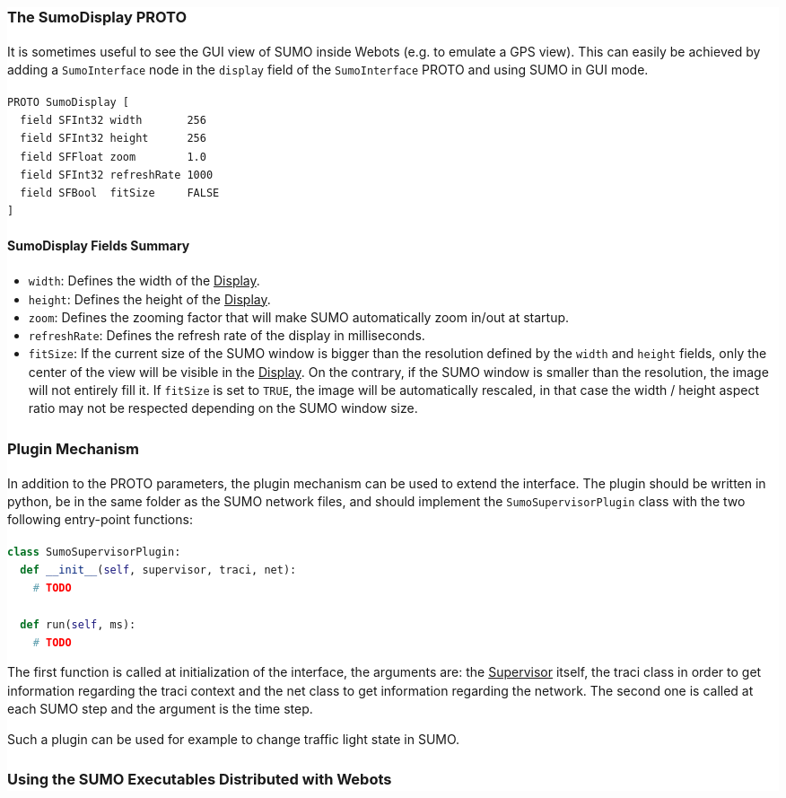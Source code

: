 ### The SumoDisplay PROTO

It is sometimes useful to see the GUI view of SUMO inside Webots (e.g. to emulate a GPS view).
This can easily be achieved by adding a `SumoInterface` node in the `display` field of the `SumoInterface` PROTO and using SUMO in GUI mode.

```
PROTO SumoDisplay [
  field SFInt32 width       256
  field SFInt32 height      256
  field SFFloat zoom        1.0
  field SFInt32 refreshRate 1000
  field SFBool  fitSize     FALSE
]
```

#### SumoDisplay Fields Summary

- `width`: Defines the width of the [Display](../reference/display.md).
- `height`: Defines the height of the [Display](../reference/display.md).
- `zoom`: Defines the zooming factor that will make SUMO automatically zoom in/out at startup.
- `refreshRate`: Defines the refresh rate of the display in milliseconds.
- `fitSize`: If the current size of the SUMO window is bigger than the resolution defined by the `width` and `height` fields, only the center of the view will be visible in the [Display](../reference/display.md).
On the contrary, if the SUMO window is smaller than the resolution, the image will not entirely fill it.
If `fitSize` is set to `TRUE`, the image will be automatically rescaled, in that case the width / height aspect ratio may not be respected depending on the SUMO window size.

### Plugin Mechanism

In addition to the PROTO parameters, the plugin mechanism can be used to extend the interface.
The plugin should be written in python, be in the same folder as the SUMO network files, and should implement the `SumoSupervisorPlugin` class with the two following entry-point functions:

```python
class SumoSupervisorPlugin:
  def __init__(self, supervisor, traci, net):
    # TODO

  def run(self, ms):
    # TODO
```

The first function is called at initialization of the interface, the arguments are: the [Supervisor](../reference/supervisor.md) itself, the traci class in order to get information regarding the traci context and the net class to get information regarding the network.
The second one is called at each SUMO step and the argument is the time step.

Such a plugin can be used for example to change traffic light state in SUMO.

### Using the SUMO Executables Distributed with Webots

